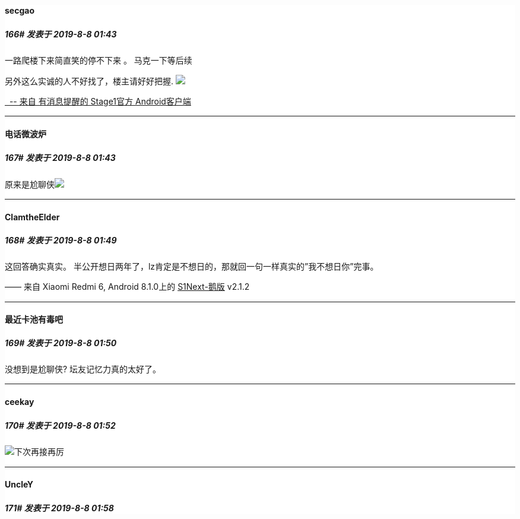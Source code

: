####  secgao  
##### 166#       发表于 2019-8-8 01:43


一路爬楼下来简直笑的停不下来 。 马克一下等后续  

另外这么实诚的人不好找了，楼主请好好把握.
<img src="https://static.saraba1st.com/image/smiley/face2017/026.png" referrerpolicy="no-referrer">

[  -- 来自 有消息提醒的 Stage1官方 Android客户端](https://www.coolapk.com/apk/140634)


*****

####  电话微波炉  
##### 167#       发表于 2019-8-8 01:43


原来是尬聊侠<img src="https://static.saraba1st.com/image/smiley/face2017/032.png" referrerpolicy="no-referrer">


*****

####  ClamtheElder  
##### 168#       发表于 2019-8-8 01:49


这回答确实真实。
半公开想日两年了，lz肯定是不想日的，那就回一句一样真实的”我不想日你”完事。

—— 来自 Xiaomi Redmi 6, Android 8.1.0上的 [S1Next-鹅版](https://github.com/ykrank/S1-Next/releases) v2.1.2


*****

####  最近卡池有毒吧  
##### 169#       发表于 2019-8-8 01:50


没想到是尬聊侠?
坛友记忆力真的太好了。


*****

####  ceekay  
##### 170#       发表于 2019-8-8 01:52


<img src="https://static.saraba1st.com/image/smiley/face2017/191.png" referrerpolicy="no-referrer">下次再接再厉


*****

####  UncleY  
##### 171#       发表于 2019-8-8 01:58

